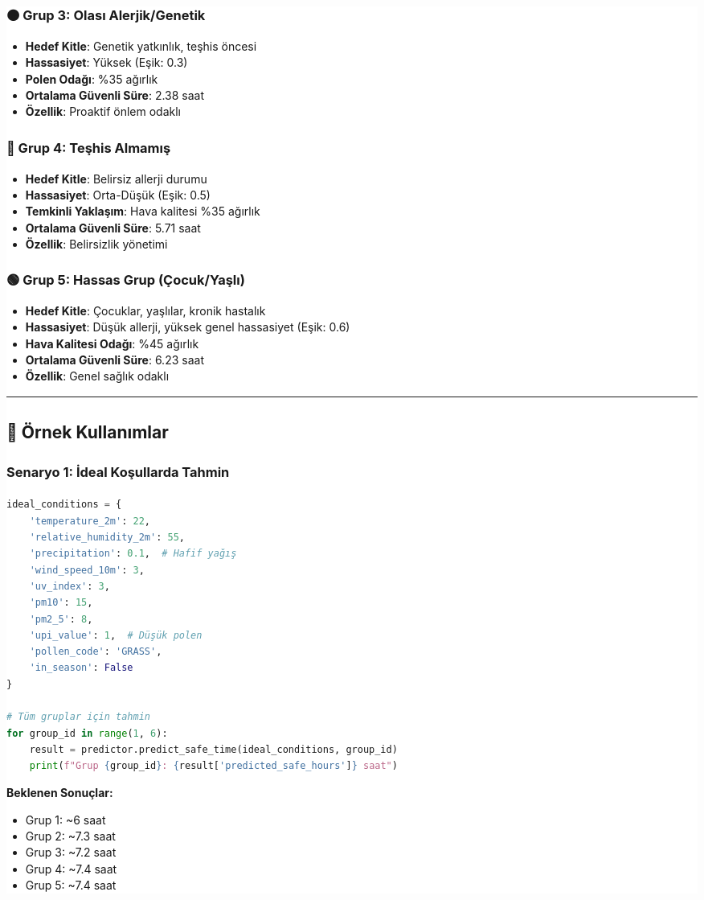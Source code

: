 ### 🟠 Grup 3: Olası Alerjik/Genetik
- **Hedef Kitle**: Genetik yatkınlık, teşhis öncesi
- **Hassasiyet**: Yüksek (Eşik: 0.3)
- **Polen Odağı**: %35 ağırlık
- **Ortalama Güvenli Süre**: 2.38 saat
- **Özellik**: Proaktif önlem odaklı

### 🔵 Grup 4: Teşhis Almamış
- **Hedef Kitle**: Belirsiz allerji durumu
- **Hassasiyet**: Orta-Düşük (Eşik: 0.5)
- **Temkinli Yaklaşım**: Hava kalitesi %35 ağırlık
- **Ortalama Güvenli Süre**: 5.71 saat
- **Özellik**: Belirsizlik yönetimi

### 🟢 Grup 5: Hassas Grup (Çocuk/Yaşlı)
- **Hedef Kitle**: Çocuklar, yaşlılar, kronik hastalık
- **Hassasiyet**: Düşük allerji, yüksek genel hassasiyet (Eşik: 0.6)
- **Hava Kalitesi Odağı**: %45 ağırlık
- **Ortalama Güvenli Süre**: 6.23 saat
- **Özellik**: Genel sağlık odaklı

---

## 🧪 Örnek Kullanımlar

### Senaryo 1: İdeal Koşullarda Tahmin

```python
ideal_conditions = {
    'temperature_2m': 22,
    'relative_humidity_2m': 55,
    'precipitation': 0.1,  # Hafif yağış
    'wind_speed_10m': 3,
    'uv_index': 3,
    'pm10': 15,
    'pm2_5': 8,
    'upi_value': 1,  # Düşük polen
    'pollen_code': 'GRASS',
    'in_season': False
}

# Tüm gruplar için tahmin
for group_id in range(1, 6):
    result = predictor.predict_safe_time(ideal_conditions, group_id)
    print(f"Grup {group_id}: {result['predicted_safe_hours']} saat")
```

**Beklenen Sonuçlar:**
- Grup 1: ~6 saat
- Grup 2: ~7.3 saat  
- Grup 3: ~7.2 saat
- Grup 4: ~7.4 saat
- Grup 5: ~7.4 saat

